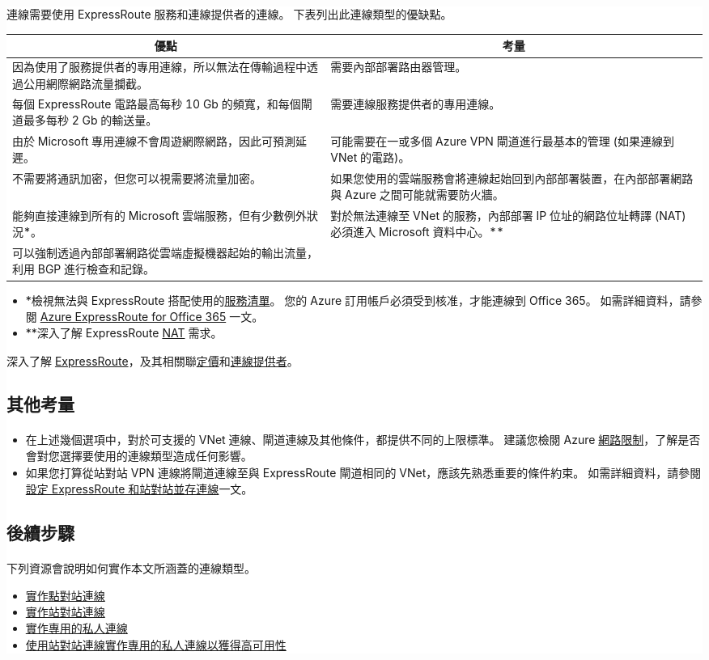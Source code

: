 連線需要使用 ExpressRoute 服務和連線提供者的連線。 下表列出此連線類型的優缺點。

| **優點** | **考量** |
| --- | --- |
| 因為使用了服務提供者的專用連線，所以無法在傳輸過程中透過公用網際網路流量攔截。 |需要內部部署路由器管理。 |
| 每個 ExpressRoute 電路最高每秒 10 Gb 的頻寬，和每個閘道最多每秒 2 Gb 的輸送量。 |需要連線服務提供者的專用連線。 |
| 由於 Microsoft 專用連線不會周遊網際網路，因此可預測延遲。 |可能需要在一或多個 Azure VPN 閘道進行最基本的管理 (如果連線到 VNet 的電路)。 |
| 不需要將通訊加密，但您可以視需要將流量加密。 |如果您使用的雲端服務會將連線起始回到內部部署裝置，在內部部署網路與 Azure 之間可能就需要防火牆。 |
| 能夠直接連線到所有的 Microsoft 雲端服務，但有少數例外狀況*。 |對於無法連線至 VNet 的服務，內部部署 IP 位址的網路位址轉譯 (NAT) 必須進入 Microsoft 資料中心。** |
| 可以強制透過內部部署網路從雲端虛擬機器起始的輸出流量，利用 BGP 進行檢查和記錄。 | |

* *檢視無法與 ExpressRoute 搭配使用的[服務清單](../expressroute/expressroute-faqs.md#supported-services)。 您的 Azure 訂用帳戶必須受到核准，才能連線到 Office 365。  如需詳細資料，請參閱 [Azure ExpressRoute for Office 365](https://support.office.com/article/Azure-ExpressRoute-for-Office-365-6d2534a2-c19c-4a99-be5e-33a0cee5d3bd?ui=en-US&rs=en-US&ad=US&fromAR=1) 一文。
* **深入了解 ExpressRoute [NAT](../expressroute/expressroute-nat.md) 需求。

深入了解 [ExpressRoute](../expressroute/expressroute-introduction.md)，及其相關聯[定價](https://azure.microsoft.com/pricing/details/expressroute)和[連線提供者](../expressroute/expressroute-locations.md#locations)。

## <a name="additional-considerations"></a>其他考量
* 在上述幾個選項中，對於可支援的 VNet 連線、閘道連線及其他條件，都提供不同的上限標準。 建議您檢閱 Azure [網路限制](../azure-subscription-service-limits.md#networking-limits)，了解是否會對您選擇要使用的連線類型造成任何影響。
* 如果您打算從站對站 VPN 連線將閘道連線至與 ExpressRoute 閘道相同的 VNet，應該先熟悉重要的條件約束。 如需詳細資料，請參閱[設定 ExpressRoute 和站對站並存連線](../expressroute/expressroute-howto-coexist-resource-manager.md#limits-and-limitations)一文。

## <a name="next-steps"></a>後續步驟
下列資源會說明如何實作本文所涵蓋的連線類型。

* [實作點對站連線](../vpn-gateway/vpn-gateway-howto-point-to-site-rm-ps.md)
* [實作站對站連線](guidance-hybrid-network-vpn.md)
* [實作專用的私人連線](guidance-hybrid-network-expressroute.md)
* [使用站對站連線實作專用的私人連線以獲得高可用性](guidance-hybrid-network-expressroute-vpn-failover.md)
